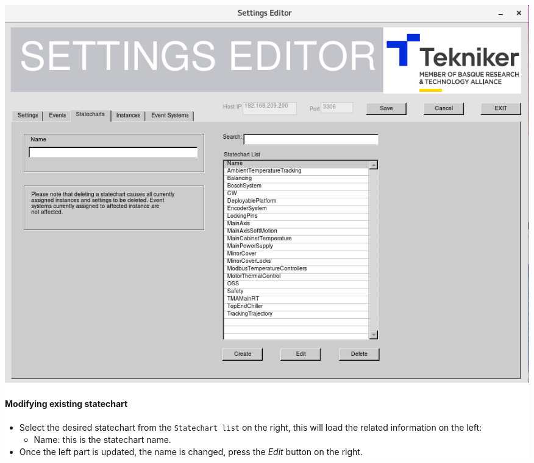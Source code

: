 ![Statechart tab](resources/images/14_StatechartTab.png)

#### Modifying existing statechart

- Select the desired statechart from the `Statechart list` on the right, this will load the related information on the left:
  - Name: this is the statechart name.
- Once the left part is updated, the name is changed, press the *Edit* button on the right.
